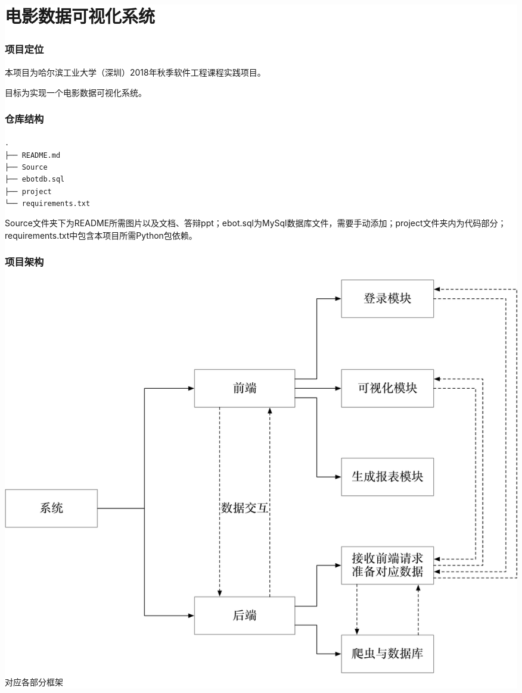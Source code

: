 # 电影数据可视化系统
### 项目定位

本项目为哈尔滨工业大学（深圳）2018年秋季软件工程课程实践项目。

目标为实现一个电影数据可视化系统。

### 仓库结构

	.
	├── README.md
	├── Source
	├── ebotdb.sql
	├── project
	└── requirements.txt

Source文件夹下为README所需图片以及文档、答辩ppt；ebot.sql为MySql数据库文件，需要手动添加；project文件夹内为代码部分；requirements.txt中包含本项目所需Python包依赖。
### 项目架构
![pic1](Source/pic1.png)
对应各部分框架
